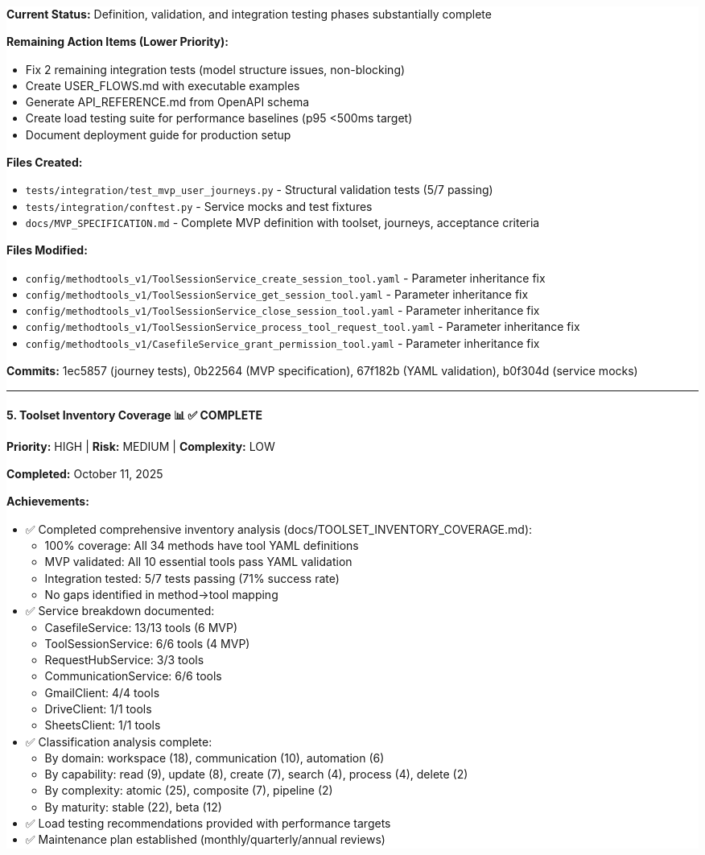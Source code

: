**Current Status:** Definition, validation, and integration testing phases substantially complete

**Remaining Action Items (Lower Priority):**

- Fix 2 remaining integration tests (model structure issues, non-blocking)
- Create USER_FLOWS.md with executable examples
- Generate API_REFERENCE.md from OpenAPI schema
- Create load testing suite for performance baselines (p95 <500ms target)
- Document deployment guide for production setup

**Files Created:**

- `tests/integration/test_mvp_user_journeys.py` - Structural validation tests (5/7 passing)
- `tests/integration/conftest.py` - Service mocks and test fixtures
- `docs/MVP_SPECIFICATION.md` - Complete MVP definition with toolset, journeys, acceptance criteria

**Files Modified:**

- `config/methodtools_v1/ToolSessionService_create_session_tool.yaml` - Parameter inheritance fix
- `config/methodtools_v1/ToolSessionService_get_session_tool.yaml` - Parameter inheritance fix
- `config/methodtools_v1/ToolSessionService_close_session_tool.yaml` - Parameter inheritance fix
- `config/methodtools_v1/ToolSessionService_process_tool_request_tool.yaml` - Parameter inheritance fix
- `config/methodtools_v1/CasefileService_grant_permission_tool.yaml` - Parameter inheritance fix

**Commits:** 1ec5857 (journey tests), 0b22564 (MVP specification), 67f182b (YAML validation), b0f304d (service mocks)

---

#### 5. **Toolset Inventory Coverage** 📊 ✅ **COMPLETE**

**Priority:** HIGH | **Risk:** MEDIUM | **Complexity:** LOW

**Completed:** October 11, 2025

**Achievements:**

- ✅ Completed comprehensive inventory analysis (docs/TOOLSET_INVENTORY_COVERAGE.md):
  - 100% coverage: All 34 methods have tool YAML definitions
  - MVP validated: All 10 essential tools pass YAML validation
  - Integration tested: 5/7 tests passing (71% success rate)
  - No gaps identified in method→tool mapping
- ✅ Service breakdown documented:
  - CasefileService: 13/13 tools (6 MVP)
  - ToolSessionService: 6/6 tools (4 MVP)
  - RequestHubService: 3/3 tools
  - CommunicationService: 6/6 tools
  - GmailClient: 4/4 tools
  - DriveClient: 1/1 tools
  - SheetsClient: 1/1 tools
- ✅ Classification analysis complete:
  - By domain: workspace (18), communication (10), automation (6)
  - By capability: read (9), update (8), create (7), search (4), process (4), delete (2)
  - By complexity: atomic (25), composite (7), pipeline (2)
  - By maturity: stable (22), beta (12)
- ✅ Load testing recommendations provided with performance targets
- ✅ Maintenance plan established (monthly/quarterly/annual reviews)

